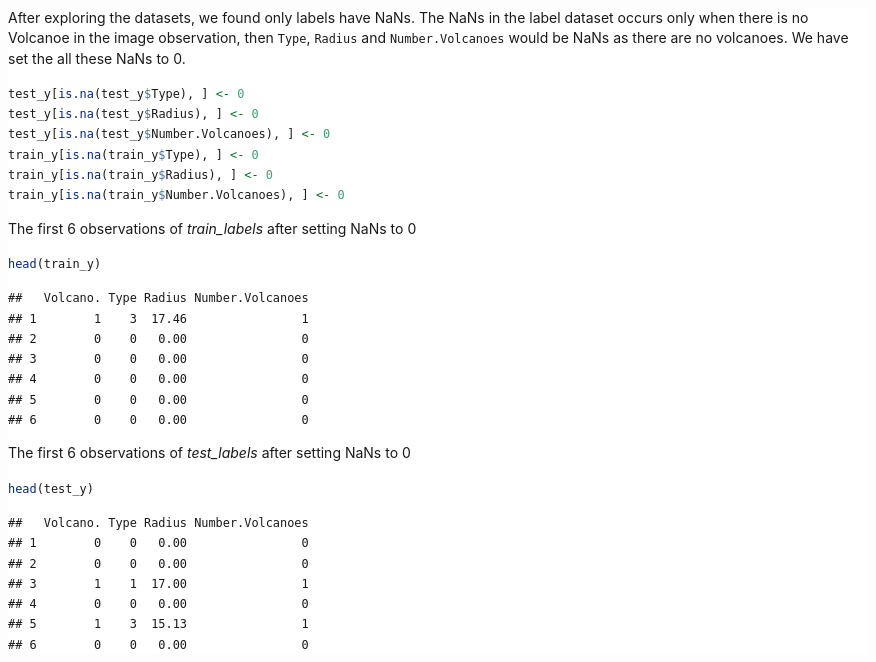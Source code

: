 
After exploring the datasets, we found only labels have NaNs. The NaNs in the label dataset occurs only when there is no Volcanoe in the image observation, then `Type`, `Radius` and `Number.Volcanoes` would be NaNs as there are no volcanoes. We have set the all these NaNs to 0.

``` r
test_y[is.na(test_y$Type), ] <- 0
test_y[is.na(test_y$Radius), ] <- 0
test_y[is.na(test_y$Number.Volcanoes), ] <- 0
train_y[is.na(train_y$Type), ] <- 0
train_y[is.na(train_y$Radius), ] <- 0
train_y[is.na(train_y$Number.Volcanoes), ] <- 0
```

The first 6 observations of *train\_labels* after setting NaNs to 0

``` r
head(train_y)
```

    ##   Volcano. Type Radius Number.Volcanoes
    ## 1        1    3  17.46                1
    ## 2        0    0   0.00                0
    ## 3        0    0   0.00                0
    ## 4        0    0   0.00                0
    ## 5        0    0   0.00                0
    ## 6        0    0   0.00                0

The first 6 observations of *test\_labels* after setting NaNs to 0

``` r
head(test_y)
```

    ##   Volcano. Type Radius Number.Volcanoes
    ## 1        0    0   0.00                0
    ## 2        0    0   0.00                0
    ## 3        1    1  17.00                1
    ## 4        0    0   0.00                0
    ## 5        1    3  15.13                1
    ## 6        0    0   0.00                0
